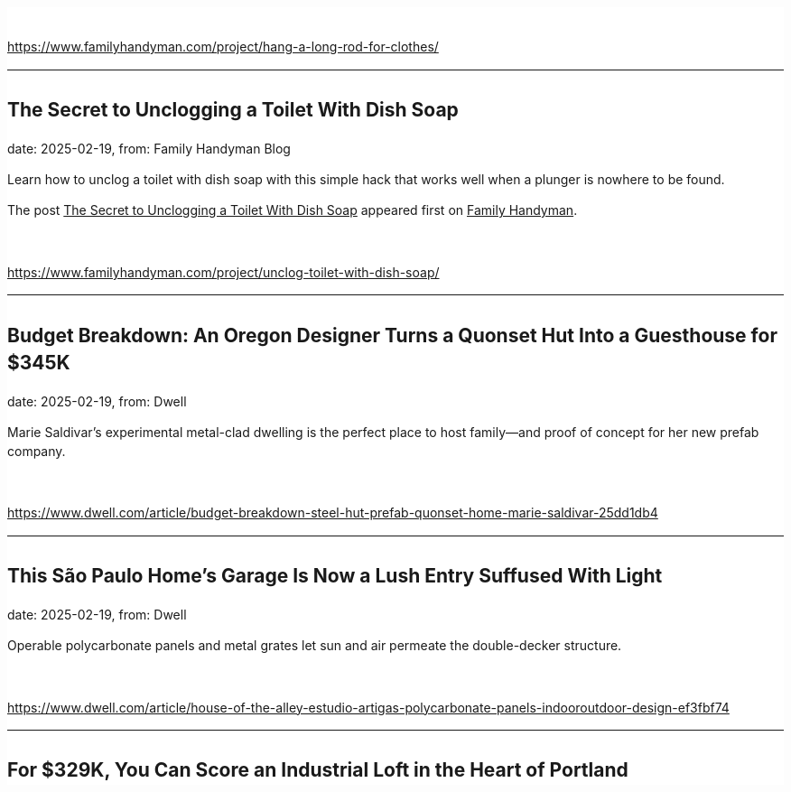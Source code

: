 
<br> 

<https://www.familyhandyman.com/project/hang-a-long-rod-for-clothes/>

---

## The Secret to Unclogging a Toilet With Dish Soap

date: 2025-02-19, from: Family Handyman Blog

<p>Learn how to unclog a toilet with dish soap with this simple hack that works well when a plunger is nowhere to be found.</p>
<p>The post <a href="https://www.familyhandyman.com/project/unclog-toilet-with-dish-soap/">The Secret to Unclogging a Toilet With Dish Soap</a> appeared first on <a href="https://www.familyhandyman.com">Family Handyman</a>.</p>
 

<br> 

<https://www.familyhandyman.com/project/unclog-toilet-with-dish-soap/>

---

## Budget Breakdown: An Oregon Designer Turns a Quonset Hut Into a Guesthouse for $345K

date: 2025-02-19, from: Dwell

Marie Saldivar’s experimental metal-clad dwelling is the perfect place to host family—and proof of concept for her new prefab company. 

<br> 

<https://www.dwell.com/article/budget-breakdown-steel-hut-prefab-quonset-home-marie-saldivar-25dd1db4>

---

## This São Paulo Home’s Garage Is Now a Lush Entry Suffused With Light

date: 2025-02-19, from: Dwell

Operable polycarbonate panels and metal grates let sun and air permeate the double-decker structure. 

<br> 

<https://www.dwell.com/article/house-of-the-alley-estudio-artigas-polycarbonate-panels-indooroutdoor-design-ef3fbf74>

---

## For $329K, You Can Score an Industrial Loft in the Heart of Portland
